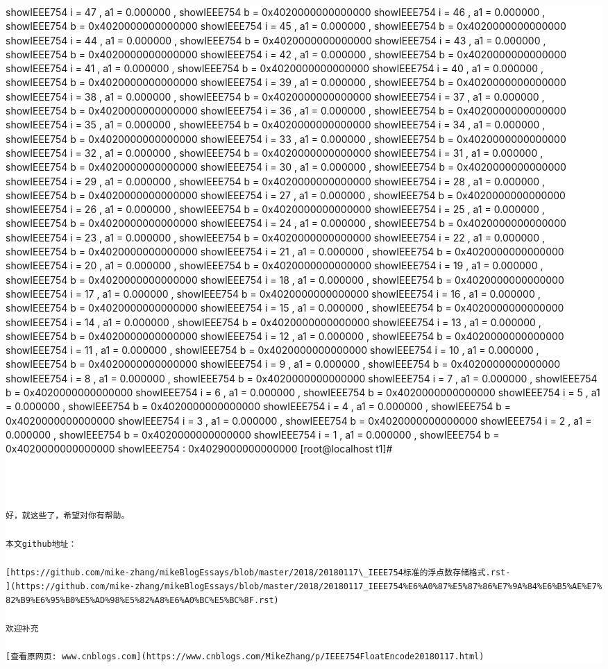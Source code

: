 showIEEE754 i = 47 , a1 = 0.000000 , showIEEE754 b = 0x4020000000000000
showIEEE754 i = 46 , a1 = 0.000000 , showIEEE754 b = 0x4020000000000000
showIEEE754 i = 45 , a1 = 0.000000 , showIEEE754 b = 0x4020000000000000
showIEEE754 i = 44 , a1 = 0.000000 , showIEEE754 b = 0x4020000000000000
showIEEE754 i = 43 , a1 = 0.000000 , showIEEE754 b = 0x4020000000000000
showIEEE754 i = 42 , a1 = 0.000000 , showIEEE754 b = 0x4020000000000000
showIEEE754 i = 41 , a1 = 0.000000 , showIEEE754 b = 0x4020000000000000
showIEEE754 i = 40 , a1 = 0.000000 , showIEEE754 b = 0x4020000000000000
showIEEE754 i = 39 , a1 = 0.000000 , showIEEE754 b = 0x4020000000000000
showIEEE754 i = 38 , a1 = 0.000000 , showIEEE754 b = 0x4020000000000000
showIEEE754 i = 37 , a1 = 0.000000 , showIEEE754 b = 0x4020000000000000
showIEEE754 i = 36 , a1 = 0.000000 , showIEEE754 b = 0x4020000000000000
showIEEE754 i = 35 , a1 = 0.000000 , showIEEE754 b = 0x4020000000000000
showIEEE754 i = 34 , a1 = 0.000000 , showIEEE754 b = 0x4020000000000000
showIEEE754 i = 33 , a1 = 0.000000 , showIEEE754 b = 0x4020000000000000
showIEEE754 i = 32 , a1 = 0.000000 , showIEEE754 b = 0x4020000000000000
showIEEE754 i = 31 , a1 = 0.000000 , showIEEE754 b = 0x4020000000000000
showIEEE754 i = 30 , a1 = 0.000000 , showIEEE754 b = 0x4020000000000000
showIEEE754 i = 29 , a1 = 0.000000 , showIEEE754 b = 0x4020000000000000
showIEEE754 i = 28 , a1 = 0.000000 , showIEEE754 b = 0x4020000000000000
showIEEE754 i = 27 , a1 = 0.000000 , showIEEE754 b = 0x4020000000000000
showIEEE754 i = 26 , a1 = 0.000000 , showIEEE754 b = 0x4020000000000000
showIEEE754 i = 25 , a1 = 0.000000 , showIEEE754 b = 0x4020000000000000
showIEEE754 i = 24 , a1 = 0.000000 , showIEEE754 b = 0x4020000000000000
showIEEE754 i = 23 , a1 = 0.000000 , showIEEE754 b = 0x4020000000000000
showIEEE754 i = 22 , a1 = 0.000000 , showIEEE754 b = 0x4020000000000000
showIEEE754 i = 21 , a1 = 0.000000 , showIEEE754 b = 0x4020000000000000
showIEEE754 i = 20 , a1 = 0.000000 , showIEEE754 b = 0x4020000000000000
showIEEE754 i = 19 , a1 = 0.000000 , showIEEE754 b = 0x4020000000000000
showIEEE754 i = 18 , a1 = 0.000000 , showIEEE754 b = 0x4020000000000000
showIEEE754 i = 17 , a1 = 0.000000 , showIEEE754 b = 0x4020000000000000
showIEEE754 i = 16 , a1 = 0.000000 , showIEEE754 b = 0x4020000000000000
showIEEE754 i = 15 , a1 = 0.000000 , showIEEE754 b = 0x4020000000000000
showIEEE754 i = 14 , a1 = 0.000000 , showIEEE754 b = 0x4020000000000000
showIEEE754 i = 13 , a1 = 0.000000 , showIEEE754 b = 0x4020000000000000
showIEEE754 i = 12 , a1 = 0.000000 , showIEEE754 b = 0x4020000000000000
showIEEE754 i = 11 , a1 = 0.000000 , showIEEE754 b = 0x4020000000000000
showIEEE754 i = 10 , a1 = 0.000000 , showIEEE754 b = 0x4020000000000000
showIEEE754 i = 9 , a1 = 0.000000 , showIEEE754 b = 0x4020000000000000
showIEEE754 i = 8 , a1 = 0.000000 , showIEEE754 b = 0x4020000000000000
showIEEE754 i = 7 , a1 = 0.000000 , showIEEE754 b = 0x4020000000000000
showIEEE754 i = 6 , a1 = 0.000000 , showIEEE754 b = 0x4020000000000000
showIEEE754 i = 5 , a1 = 0.000000 , showIEEE754 b = 0x4020000000000000
showIEEE754 i = 4 , a1 = 0.000000 , showIEEE754 b = 0x4020000000000000
showIEEE754 i = 3 , a1 = 0.000000 , showIEEE754 b = 0x4020000000000000
showIEEE754 i = 2 , a1 = 0.000000 , showIEEE754 b = 0x4020000000000000
showIEEE754 i = 1 , a1 = 0.000000 , showIEEE754 b = 0x4020000000000000
showIEEE754 : 0x4029000000000000
[root@localhost t1]#
```



好，就这些了，希望对你有帮助。

本文github地址：

[https://github.com/mike-zhang/mikeBlogEssays/blob/master/2018/20180117\_IEEE754标准的浮点数存储格式.rst-
](https://github.com/mike-zhang/mikeBlogEssays/blob/master/2018/20180117_IEEE754%E6%A0%87%E5%87%86%E7%9A%84%E6%B5%AE%E7%82%B9%E6%95%B0%E5%AD%98%E5%82%A8%E6%A0%BC%E5%BC%8F.rst)

欢迎补充

[查看原网页: www.cnblogs.com](https://www.cnblogs.com/MikeZhang/p/IEEE754FloatEncode20180117.html)